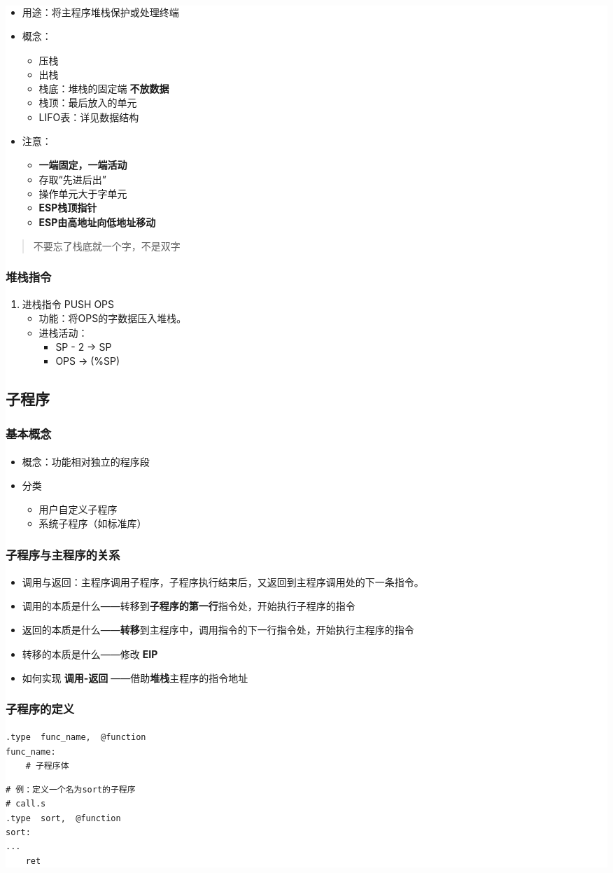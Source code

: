 - 用途：将主程序堆栈保护或处理终端
- 概念：
  - 压栈
  - 出栈
  - 栈底：堆栈的固定端 **不放数据**
  - 栈顶：最后放入的单元
  - LIFO表：详见数据结构

- 注意：
  - **一端固定，一端活动**
  - 存取“先进后出”
  - 操作单元大于字单元
  - **ESP栈顶指针**
  - **ESP由高地址向低地址移动**

> 不要忘了栈底就一个字，不是双字

### 堆栈指令

1. 进栈指令 PUSH OPS
   - 功能：将OPS的字数据压入堆栈。
   - 进栈活动：
     - SP - 2 -> SP
     - OPS -> (%SP)

## 子程序

### 基本概念

- 概念：功能相对独立的程序段

- 分类
  - 用户自定义子程序
  - 系统子程序（如标准库）

### 子程序与主程序的关系

- 调用与返回：主程序调用子程序，子程序执行结束后，又返回到主程序调用处的下一条指令。

- 调用的本质是什么——转移到**子程序的第一行**指令处，开始执行子程序的指令
- 返回的本质是什么——**转移**到主程序中，调用指令的下一行指令处，开始执行主程序的指令

- 转移的本质是什么——修改 **EIP**

- 如何实现 **调用-返回** ——借助**堆栈**主程序的指令地址

### 子程序的定义

```assembly
.type  func_name,  @function
func_name:
	# 子程序体
```

```assembly
# 例：定义一个名为sort的子程序
# call.s
.type  sort,  @function
sort:
...
	ret

```
